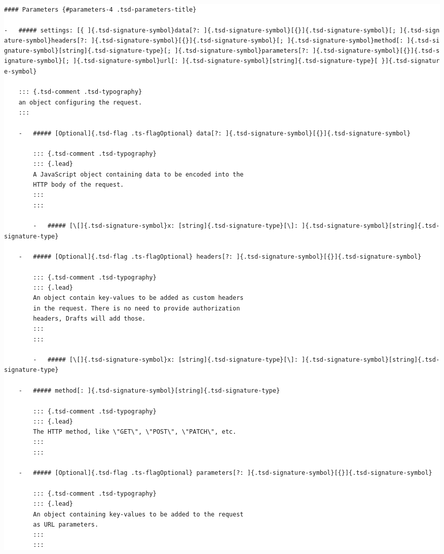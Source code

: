     #### Parameters {#parameters-4 .tsd-parameters-title}

    -   ##### settings: [{ ]{.tsd-signature-symbol}data[?: ]{.tsd-signature-symbol}[{}]{.tsd-signature-symbol}[; ]{.tsd-signature-symbol}headers[?: ]{.tsd-signature-symbol}[{}]{.tsd-signature-symbol}[; ]{.tsd-signature-symbol}method[: ]{.tsd-signature-symbol}[string]{.tsd-signature-type}[; ]{.tsd-signature-symbol}parameters[?: ]{.tsd-signature-symbol}[{}]{.tsd-signature-symbol}[; ]{.tsd-signature-symbol}url[: ]{.tsd-signature-symbol}[string]{.tsd-signature-type}[ }]{.tsd-signature-symbol}

        ::: {.tsd-comment .tsd-typography}
        an object configuring the request.
        :::

        -   ##### [Optional]{.tsd-flag .ts-flagOptional} data[?: ]{.tsd-signature-symbol}[{}]{.tsd-signature-symbol}

            ::: {.tsd-comment .tsd-typography}
            ::: {.lead}
            A JavaScript object containing data to be encoded into the
            HTTP body of the request.
            :::
            :::

            -   ##### [\[]{.tsd-signature-symbol}x: [string]{.tsd-signature-type}[\]: ]{.tsd-signature-symbol}[string]{.tsd-signature-type}

        -   ##### [Optional]{.tsd-flag .ts-flagOptional} headers[?: ]{.tsd-signature-symbol}[{}]{.tsd-signature-symbol}

            ::: {.tsd-comment .tsd-typography}
            ::: {.lead}
            An object contain key-values to be added as custom headers
            in the request. There is no need to provide authorization
            headers, Drafts will add those.
            :::
            :::

            -   ##### [\[]{.tsd-signature-symbol}x: [string]{.tsd-signature-type}[\]: ]{.tsd-signature-symbol}[string]{.tsd-signature-type}

        -   ##### method[: ]{.tsd-signature-symbol}[string]{.tsd-signature-type}

            ::: {.tsd-comment .tsd-typography}
            ::: {.lead}
            The HTTP method, like \"GET\", \"POST\", \"PATCH\", etc.
            :::
            :::

        -   ##### [Optional]{.tsd-flag .ts-flagOptional} parameters[?: ]{.tsd-signature-symbol}[{}]{.tsd-signature-symbol}

            ::: {.tsd-comment .tsd-typography}
            ::: {.lead}
            An object containing key-values to be added to the request
            as URL parameters.
            :::
            :::
